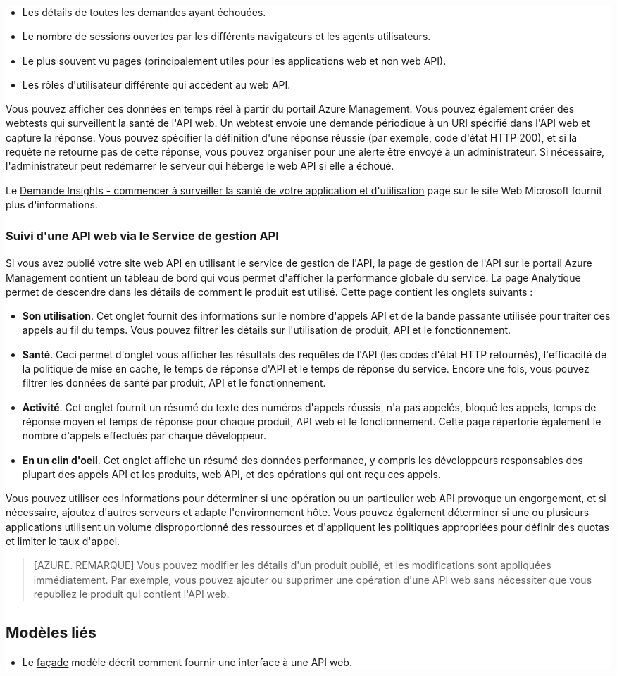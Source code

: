 - Les détails de toutes les demandes ayant échouées.

- Le nombre de sessions ouvertes par les différents navigateurs et les agents utilisateurs.

- Le plus souvent vu pages (principalement utiles pour les applications web et non web API).

- Les rôles d'utilisateur différente qui accèdent au web API.

Vous pouvez afficher ces données en temps réel à partir du portail Azure Management. Vous pouvez également créer des webtests qui surveillent la santé de l'API web. Un webtest envoie une demande périodique à un URI spécifié dans l'API web et capture la réponse. Vous pouvez spécifier la définition d'une réponse réussie (par exemple, code d'état HTTP 200), et si la requête ne retourne pas de cette réponse, vous pouvez organiser pour une alerte être envoyé à un administrateur. Si nécessaire, l'administrateur peut redémarrer le serveur qui héberge le web API si elle a échoué.

Le [Demande Insights - commencer à surveiller la santé de votre application et d'utilisation](app-insights-start-monitoring-app-health-usage/) page sur le site Web Microsoft fournit plus d'informations.

### Suivi d'une API web via le Service de gestion API

Si vous avez publié votre site web API en utilisant le service de gestion de l'API, la page de gestion de l'API sur le portail Azure Management contient un tableau de bord qui vous permet d'afficher la performance globale du service. La page Analytique permet de descendre dans les détails de comment le produit est utilisé. Cette page contient les onglets suivants :

- **Son utilisation**. Cet onglet fournit des informations sur le nombre d'appels API et de la bande passante utilisée pour traiter ces appels au fil du temps. Vous pouvez filtrer les détails sur l'utilisation de produit, API et le fonctionnement.

- **Santé**. Ceci permet d'onglet vous afficher les résultats des requêtes de l'API (les codes d'état HTTP retournés), l'efficacité de la politique de mise en cache, le temps de réponse d'API et le temps de réponse du service. Encore une fois, vous pouvez filtrer les données de santé par produit, API et le fonctionnement.

- **Activité**. Cet onglet fournit un résumé du texte des numéros d'appels réussis, n'a pas appelés, bloqué les appels, temps de réponse moyen et temps de réponse pour chaque produit, API web et le fonctionnement. Cette page répertorie également le nombre d'appels effectués par chaque développeur.

- **En un clin d'oeil**. Cet onglet affiche un résumé des données performance, y compris les développeurs responsables des plupart des appels API et les produits, web API, et des opérations qui ont reçu ces appels.

Vous pouvez utiliser ces informations pour déterminer si une opération ou un particulier web API provoque un engorgement, et si nécessaire, ajoutez d'autres serveurs et adapte l'environnement hôte. Vous pouvez également déterminer si une ou plusieurs applications utilisent un volume disproportionné des ressources et d'appliquent les politiques appropriées pour définir des quotas et limiter le taux d'appel.

> [AZURE. REMARQUE] Vous pouvez modifier les détails d'un produit publié, et les modifications sont appliquées immédiatement. Par exemple, vous pouvez ajouter ou supprimer une opération d'une API web sans nécessiter que vous republiez le produit qui contient l'API web.

## Modèles liés
- Le [façade](http://en.wikipedia.org/wiki/Facade_pattern) modèle décrit comment fournir une interface à une API web.
